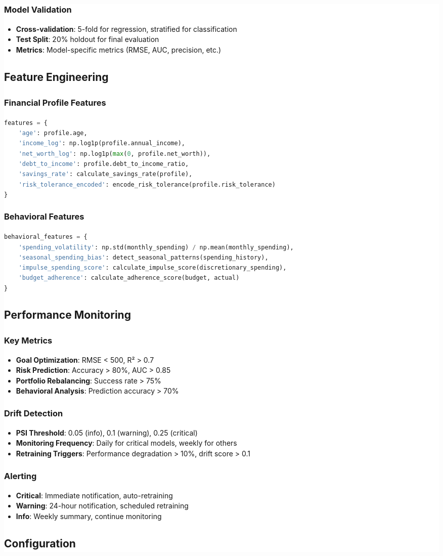 ### Model Validation
- **Cross-validation**: 5-fold for regression, stratified for classification
- **Test Split**: 20% holdout for final evaluation
- **Metrics**: Model-specific metrics (RMSE, AUC, precision, etc.)

## Feature Engineering

### Financial Profile Features
```python
features = {
    'age': profile.age,
    'income_log': np.log1p(profile.annual_income),
    'net_worth_log': np.log1p(max(0, profile.net_worth)),
    'debt_to_income': profile.debt_to_income_ratio,
    'savings_rate': calculate_savings_rate(profile),
    'risk_tolerance_encoded': encode_risk_tolerance(profile.risk_tolerance)
}
```

### Behavioral Features
```python
behavioral_features = {
    'spending_volatility': np.std(monthly_spending) / np.mean(monthly_spending),
    'seasonal_spending_bias': detect_seasonal_patterns(spending_history),
    'impulse_spending_score': calculate_impulse_score(discretionary_spending),
    'budget_adherence': calculate_adherence_score(budget, actual)
}
```

## Performance Monitoring

### Key Metrics
- **Goal Optimization**: RMSE < 500, R² > 0.7
- **Risk Prediction**: Accuracy > 80%, AUC > 0.85
- **Portfolio Rebalancing**: Success rate > 75%
- **Behavioral Analysis**: Prediction accuracy > 70%

### Drift Detection
- **PSI Threshold**: 0.05 (info), 0.1 (warning), 0.25 (critical)
- **Monitoring Frequency**: Daily for critical models, weekly for others
- **Retraining Triggers**: Performance degradation > 10%, drift score > 0.1

### Alerting
- **Critical**: Immediate notification, auto-retraining
- **Warning**: 24-hour notification, scheduled retraining
- **Info**: Weekly summary, continue monitoring

## Configuration
